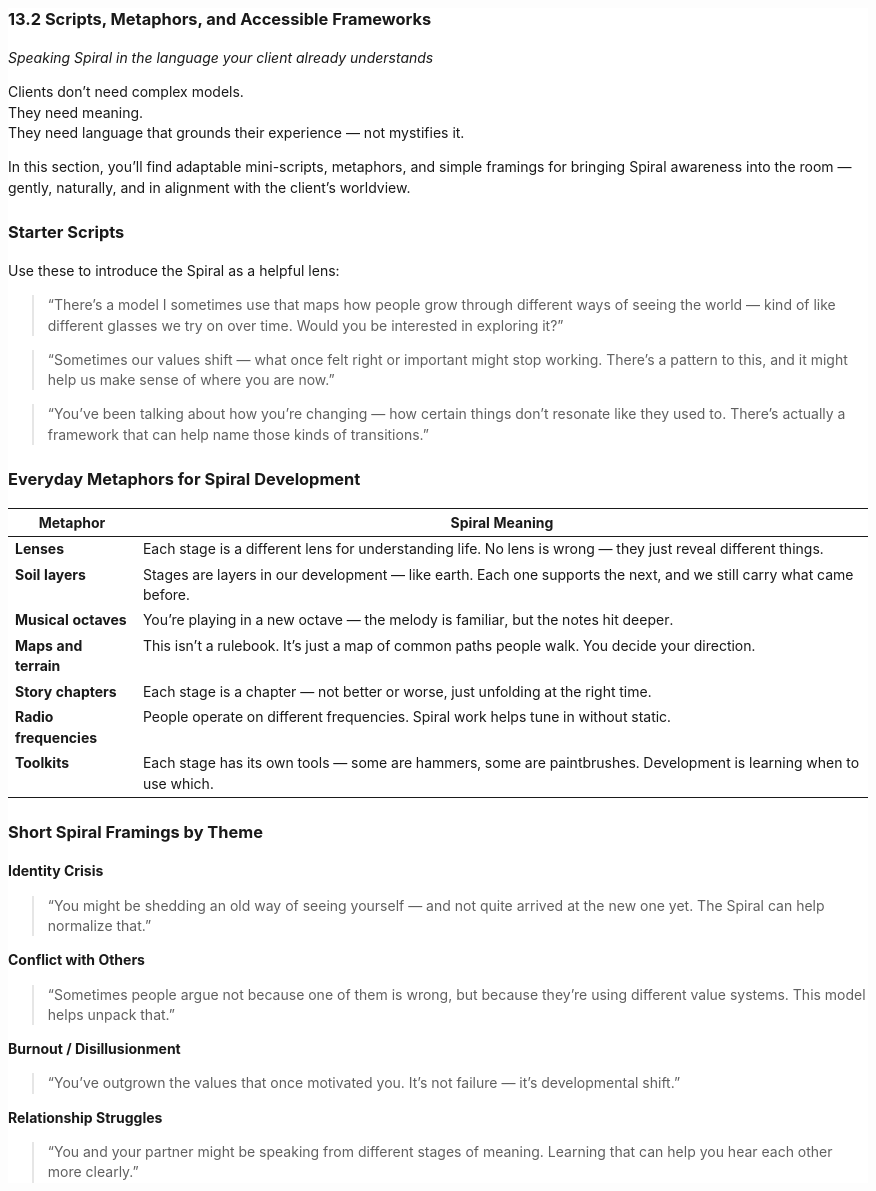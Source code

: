 ### 13.2 Scripts, Metaphors, and Accessible Frameworks  
*Speaking Spiral in the language your client already understands*

Clients don’t need complex models.  
They need meaning.  
They need language that grounds their experience — not mystifies it.

In this section, you’ll find adaptable mini-scripts, metaphors, and simple framings for bringing Spiral awareness into the room — gently, naturally, and in alignment with the client’s worldview.

### Starter Scripts

Use these to introduce the Spiral as a helpful lens:

> “There’s a model I sometimes use that maps how people grow through different ways of seeing the world — kind of like different glasses we try on over time. Would you be interested in exploring it?”

> “Sometimes our values shift — what once felt right or important might stop working. There’s a pattern to this, and it might help us make sense of where you are now.”

> “You’ve been talking about how you’re changing — how certain things don’t resonate like they used to. There’s actually a framework that can help name those kinds of transitions.”

### Everyday Metaphors for Spiral Development

| Metaphor               | Spiral Meaning                                       |
|------------------------|------------------------------------------------------|
| **Lenses**             | Each stage is a different lens for understanding life. No lens is wrong — they just reveal different things.  
| **Soil layers**        | Stages are layers in our development — like earth. Each one supports the next, and we still carry what came before.  
| **Musical octaves**    | You’re playing in a new octave — the melody is familiar, but the notes hit deeper.  
| **Maps and terrain**   | This isn’t a rulebook. It’s just a map of common paths people walk. You decide your direction.  
| **Story chapters**     | Each stage is a chapter — not better or worse, just unfolding at the right time.  
| **Radio frequencies**  | People operate on different frequencies. Spiral work helps tune in without static.  
| **Toolkits**           | Each stage has its own tools — some are hammers, some are paintbrushes. Development is learning when to use which.

### Short Spiral Framings by Theme

**Identity Crisis**  
> “You might be shedding an old way of seeing yourself — and not quite arrived at the new one yet. The Spiral can help normalize that.”

**Conflict with Others**  
> “Sometimes people argue not because one of them is wrong, but because they’re using different value systems. This model helps unpack that.”

**Burnout / Disillusionment**  
> “You’ve outgrown the values that once motivated you. It’s not failure — it’s developmental shift.”

**Relationship Struggles**  
> “You and your partner might be speaking from different stages of meaning. Learning that can help you hear each other more clearly.”
